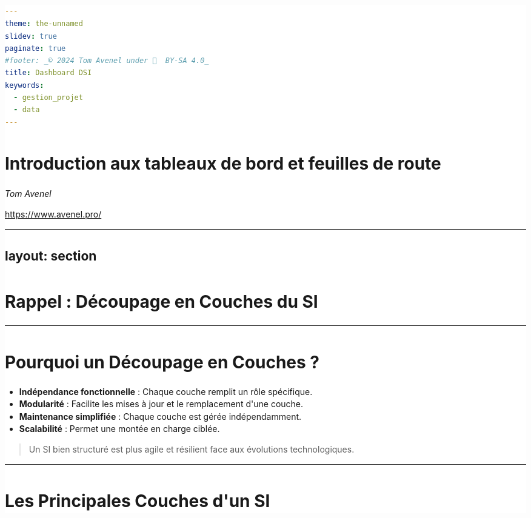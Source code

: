 ```yaml
---
theme: the-unnamed
slidev: true
paginate: true
#footer: _© 2024 Tom Avenel under 󰵫  BY-SA 4.0_
title: Dashboard DSI
keywords:
  - gestion_projet
  - data
---
```


# Introduction aux tableaux de bord et feuilles de route

_Tom Avenel_

<https://www.avenel.pro/>

---
layout: section
---

# Rappel : Découpage en Couches du SI

---

# Pourquoi un Découpage en Couches ?

<v-clicks>

- <span v-mark.underline.red="1">**Indépendance fonctionnelle**</span> : Chaque couche remplit un rôle spécifique.
- <span v-mark.underline.red="2">**Modularité**</span> : Facilite les mises à jour et le remplacement d'une couche.
- <span v-mark.underline.red="3">**Maintenance simplifiée**</span> : Chaque couche est gérée indépendamment.
- <span v-mark.underline.red="4">**Scalabilité**</span> : Permet une montée en charge ciblée.

</v-clicks>
<v-clicks>

> Un SI bien structuré est plus agile et résilient face aux évolutions technologiques.

</v-clicks>

---

# Les Principales Couches d'un SI
